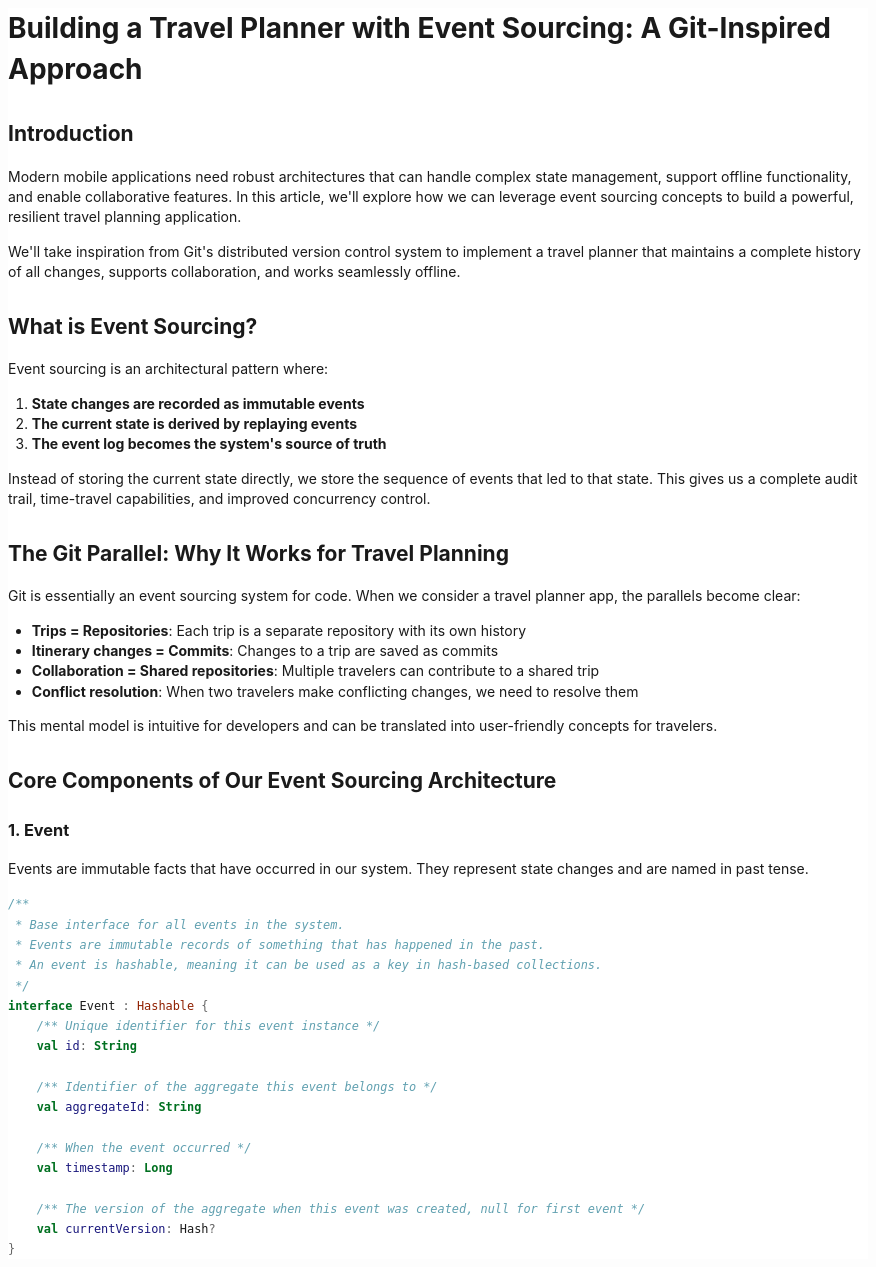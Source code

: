 # Building a Travel Planner with Event Sourcing: A Git-Inspired Approach

## Introduction

Modern mobile applications need robust architectures that can handle complex state management, support offline functionality, and enable collaborative features. In this article, we'll explore how we can leverage event sourcing concepts to build a powerful, resilient travel planning application.

We'll take inspiration from Git's distributed version control system to implement a travel planner that maintains a complete history of all changes, supports collaboration, and works seamlessly offline.

## What is Event Sourcing?

Event sourcing is an architectural pattern where:

1. **State changes are recorded as immutable events**
2. **The current state is derived by replaying events**
3. **The event log becomes the system's source of truth**

Instead of storing the current state directly, we store the sequence of events that led to that state. This gives us a complete audit trail, time-travel capabilities, and improved concurrency control.

## The Git Parallel: Why It Works for Travel Planning

Git is essentially an event sourcing system for code. When we consider a travel planner app, the parallels become clear:

- **Trips = Repositories**: Each trip is a separate repository with its own history
- **Itinerary changes = Commits**: Changes to a trip are saved as commits
- **Collaboration = Shared repositories**: Multiple travelers can contribute to a shared trip
- **Conflict resolution**: When two travelers make conflicting changes, we need to resolve them

This mental model is intuitive for developers and can be translated into user-friendly concepts for travelers.

## Core Components of Our Event Sourcing Architecture

### 1. Event

Events are immutable facts that have occurred in our system. They represent state changes and are named in past tense.

```kotlin
/**
 * Base interface for all events in the system.
 * Events are immutable records of something that has happened in the past.
 * An event is hashable, meaning it can be used as a key in hash-based collections.
 */
interface Event : Hashable {
    /** Unique identifier for this event instance */
    val id: String
    
    /** Identifier of the aggregate this event belongs to */
    val aggregateId: String
    
    /** When the event occurred */
    val timestamp: Long

    /** The version of the aggregate when this event was created, null for first event */
    val currentVersion: Hash?
}
```